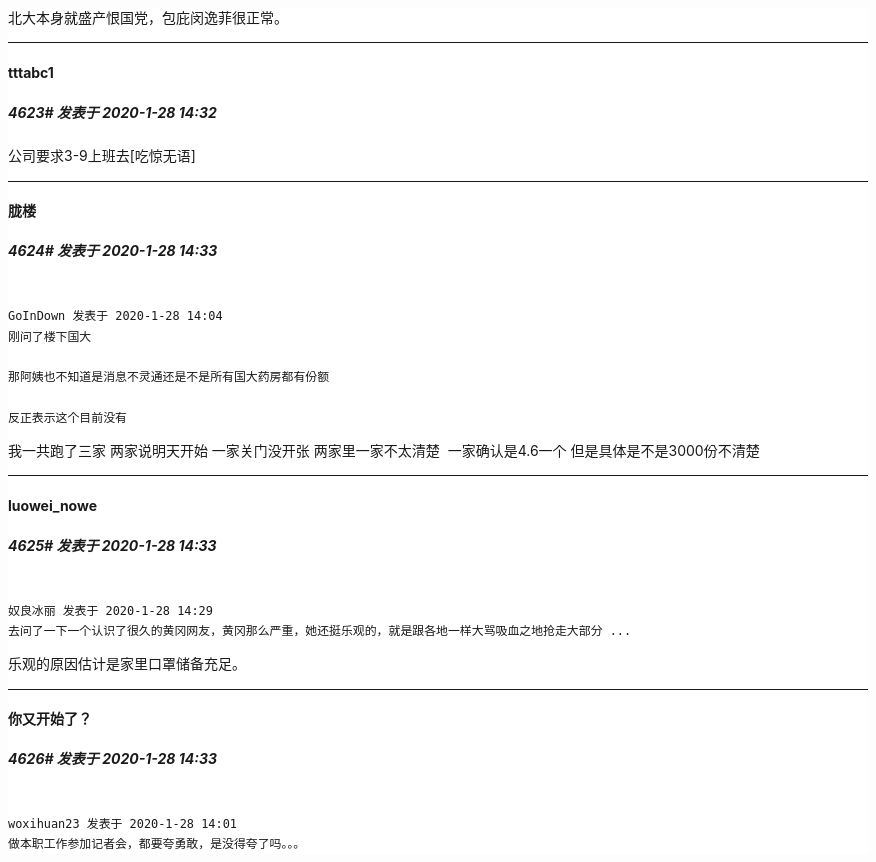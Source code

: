 
北大本身就盛产恨国党，包庇闵逸菲很正常。


-----
#### tttabc1
##### 4623#       发表于 2020-1-28 14:32


公司要求3-9上班去[吃惊无语]


-----
#### 胧楼
##### 4624#       发表于 2020-1-28 14:33


```

GoInDown 发表于 2020-1-28 14:04
刚问了楼下国大

那阿姨也不知道是消息不灵通还是不是所有国大药房都有份额

反正表示这个目前没有

```


我一共跑了三家 两家说明天开始 一家关门没开张
两家里一家不太清楚  一家确认是4.6一个 但是具体是不是3000份不清楚


-----
#### luowei_nowe
##### 4625#       发表于 2020-1-28 14:33


```

奴良冰丽 发表于 2020-1-28 14:29
去问了一下一个认识了很久的黄冈网友，黄冈那么严重，她还挺乐观的，就是跟各地一样大骂吸血之地抢走大部分 ...

```


乐观的原因估计是家里口罩储备充足。


-----
#### 你又开始了？
##### 4626#       发表于 2020-1-28 14:33


```

woxihuan23 发表于 2020-1-28 14:01
做本职工作参加记者会，都要夸勇敢，是没得夸了吗。。。

```
